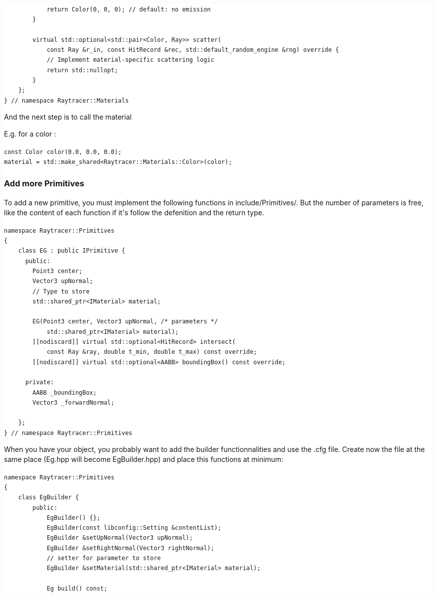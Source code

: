 ```
            return Color(0, 0, 0); // default: no emission
        }

        virtual std::optional<std::pair<Color, Ray>> scatter(
            const Ray &r_in, const HitRecord &rec, std::default_random_engine &rng) override {
            // Implement material-specific scattering logic
            return std::nullopt;
        }
    };
} // namespace Raytracer::Materials
```

And the next step is to call the material

E.g. for a color :
```
const Color color(0.0, 0.0, 0.0);
material = std::make_shared<Raytracer::Materials::Color>(color);
```

### Add more Primitives
To add a new primitive, you must implement the following functions in include/Primitives/. 
But the number of parameters is free, like the content of each function if it's follow the defenition and the return type.

```
namespace Raytracer::Primitives
{
    class EG : public IPrimitive {
      public:
        Point3 center;
        Vector3 upNormal;
        // Type to store
        std::shared_ptr<IMaterial> material;

        EG(Point3 center, Vector3 upNormal, /* parameters */
            std::shared_ptr<IMaterial> material);
        [[nodiscard]] virtual std::optional<HitRecord> intersect(
            const Ray &ray, double t_min, double t_max) const override;
        [[nodiscard]] virtual std::optional<AABB> boundingBox() const override;

      private:
        AABB _boundingBox;
        Vector3 _forwardNormal;

    };
} // namespace Raytracer::Primitives
```
When you have your object, you probably want to add the builder functionnalities and use the .cfg file.
Create now the file at the same place (Eg.hpp will become EgBuilder.hpp) and place this functions at minimum:
```
namespace Raytracer::Primitives
{
    class EgBuilder {
        public:
            EgBuilder() {};
            EgBuilder(const libconfig::Setting &contentList);
            EgBuilder &setUpNormal(Vector3 upNormal);
            EgBuilder &setRightNormal(Vector3 rightNormal);
            // setter for parameter to store
            EgBuilder &setMaterial(std::shared_ptr<IMaterial> material);

            Eg build() const;
```